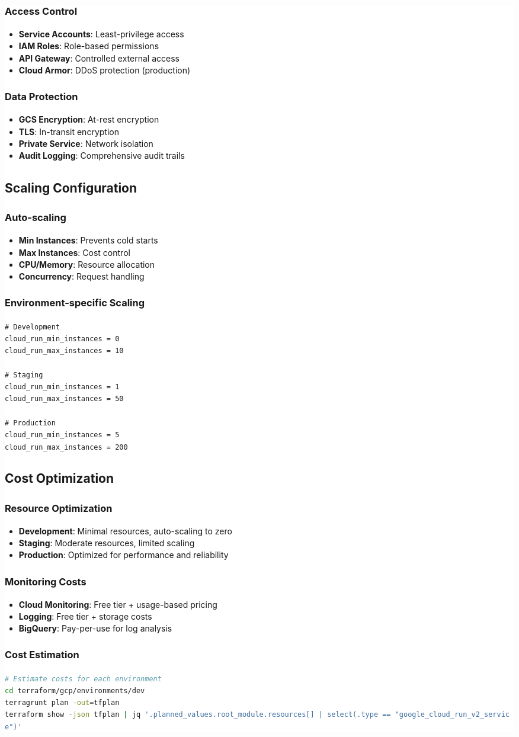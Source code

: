 ### Access Control
- **Service Accounts**: Least-privilege access
- **IAM Roles**: Role-based permissions
- **API Gateway**: Controlled external access
- **Cloud Armor**: DDoS protection (production)

### Data Protection
- **GCS Encryption**: At-rest encryption
- **TLS**: In-transit encryption
- **Private Service**: Network isolation
- **Audit Logging**: Comprehensive audit trails

## Scaling Configuration

### Auto-scaling
- **Min Instances**: Prevents cold starts
- **Max Instances**: Cost control
- **CPU/Memory**: Resource allocation
- **Concurrency**: Request handling

### Environment-specific Scaling
```hcl
# Development
cloud_run_min_instances = 0
cloud_run_max_instances = 10

# Staging
cloud_run_min_instances = 1
cloud_run_max_instances = 50

# Production
cloud_run_min_instances = 5
cloud_run_max_instances = 200
```

## Cost Optimization

### Resource Optimization
- **Development**: Minimal resources, auto-scaling to zero
- **Staging**: Moderate resources, limited scaling
- **Production**: Optimized for performance and reliability

### Monitoring Costs
- **Cloud Monitoring**: Free tier + usage-based pricing
- **Logging**: Free tier + storage costs
- **BigQuery**: Pay-per-use for log analysis

### Cost Estimation
```bash
# Estimate costs for each environment
cd terraform/gcp/environments/dev
terragrunt plan -out=tfplan
terraform show -json tfplan | jq '.planned_values.root_module.resources[] | select(.type == "google_cloud_run_v2_service")'
```
